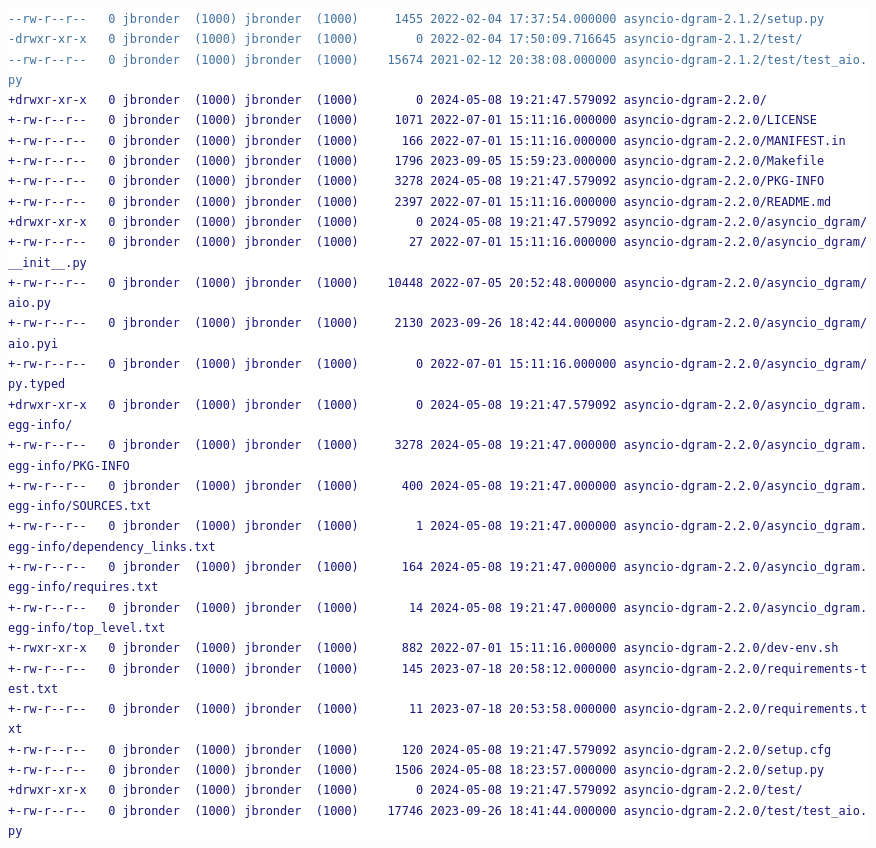 ```diff
--rw-r--r--   0 jbronder  (1000) jbronder  (1000)     1455 2022-02-04 17:37:54.000000 asyncio-dgram-2.1.2/setup.py
-drwxr-xr-x   0 jbronder  (1000) jbronder  (1000)        0 2022-02-04 17:50:09.716645 asyncio-dgram-2.1.2/test/
--rw-r--r--   0 jbronder  (1000) jbronder  (1000)    15674 2021-02-12 20:38:08.000000 asyncio-dgram-2.1.2/test/test_aio.py
+drwxr-xr-x   0 jbronder  (1000) jbronder  (1000)        0 2024-05-08 19:21:47.579092 asyncio-dgram-2.2.0/
+-rw-r--r--   0 jbronder  (1000) jbronder  (1000)     1071 2022-07-01 15:11:16.000000 asyncio-dgram-2.2.0/LICENSE
+-rw-r--r--   0 jbronder  (1000) jbronder  (1000)      166 2022-07-01 15:11:16.000000 asyncio-dgram-2.2.0/MANIFEST.in
+-rw-r--r--   0 jbronder  (1000) jbronder  (1000)     1796 2023-09-05 15:59:23.000000 asyncio-dgram-2.2.0/Makefile
+-rw-r--r--   0 jbronder  (1000) jbronder  (1000)     3278 2024-05-08 19:21:47.579092 asyncio-dgram-2.2.0/PKG-INFO
+-rw-r--r--   0 jbronder  (1000) jbronder  (1000)     2397 2022-07-01 15:11:16.000000 asyncio-dgram-2.2.0/README.md
+drwxr-xr-x   0 jbronder  (1000) jbronder  (1000)        0 2024-05-08 19:21:47.579092 asyncio-dgram-2.2.0/asyncio_dgram/
+-rw-r--r--   0 jbronder  (1000) jbronder  (1000)       27 2022-07-01 15:11:16.000000 asyncio-dgram-2.2.0/asyncio_dgram/__init__.py
+-rw-r--r--   0 jbronder  (1000) jbronder  (1000)    10448 2022-07-05 20:52:48.000000 asyncio-dgram-2.2.0/asyncio_dgram/aio.py
+-rw-r--r--   0 jbronder  (1000) jbronder  (1000)     2130 2023-09-26 18:42:44.000000 asyncio-dgram-2.2.0/asyncio_dgram/aio.pyi
+-rw-r--r--   0 jbronder  (1000) jbronder  (1000)        0 2022-07-01 15:11:16.000000 asyncio-dgram-2.2.0/asyncio_dgram/py.typed
+drwxr-xr-x   0 jbronder  (1000) jbronder  (1000)        0 2024-05-08 19:21:47.579092 asyncio-dgram-2.2.0/asyncio_dgram.egg-info/
+-rw-r--r--   0 jbronder  (1000) jbronder  (1000)     3278 2024-05-08 19:21:47.000000 asyncio-dgram-2.2.0/asyncio_dgram.egg-info/PKG-INFO
+-rw-r--r--   0 jbronder  (1000) jbronder  (1000)      400 2024-05-08 19:21:47.000000 asyncio-dgram-2.2.0/asyncio_dgram.egg-info/SOURCES.txt
+-rw-r--r--   0 jbronder  (1000) jbronder  (1000)        1 2024-05-08 19:21:47.000000 asyncio-dgram-2.2.0/asyncio_dgram.egg-info/dependency_links.txt
+-rw-r--r--   0 jbronder  (1000) jbronder  (1000)      164 2024-05-08 19:21:47.000000 asyncio-dgram-2.2.0/asyncio_dgram.egg-info/requires.txt
+-rw-r--r--   0 jbronder  (1000) jbronder  (1000)       14 2024-05-08 19:21:47.000000 asyncio-dgram-2.2.0/asyncio_dgram.egg-info/top_level.txt
+-rwxr-xr-x   0 jbronder  (1000) jbronder  (1000)      882 2022-07-01 15:11:16.000000 asyncio-dgram-2.2.0/dev-env.sh
+-rw-r--r--   0 jbronder  (1000) jbronder  (1000)      145 2023-07-18 20:58:12.000000 asyncio-dgram-2.2.0/requirements-test.txt
+-rw-r--r--   0 jbronder  (1000) jbronder  (1000)       11 2023-07-18 20:53:58.000000 asyncio-dgram-2.2.0/requirements.txt
+-rw-r--r--   0 jbronder  (1000) jbronder  (1000)      120 2024-05-08 19:21:47.579092 asyncio-dgram-2.2.0/setup.cfg
+-rw-r--r--   0 jbronder  (1000) jbronder  (1000)     1506 2024-05-08 18:23:57.000000 asyncio-dgram-2.2.0/setup.py
+drwxr-xr-x   0 jbronder  (1000) jbronder  (1000)        0 2024-05-08 19:21:47.579092 asyncio-dgram-2.2.0/test/
+-rw-r--r--   0 jbronder  (1000) jbronder  (1000)    17746 2023-09-26 18:41:44.000000 asyncio-dgram-2.2.0/test/test_aio.py
```
